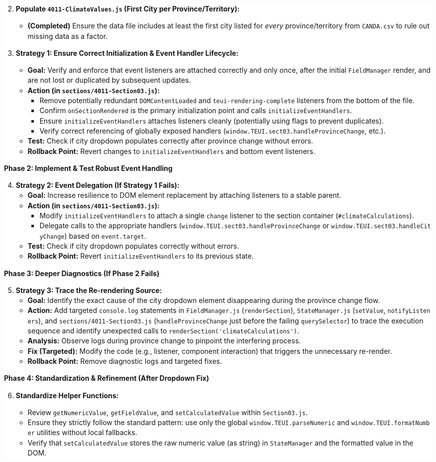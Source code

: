 2.  **Populate `4011-ClimateValues.js` (First City per Province/Territory):**

    - **(Completed)** Ensure the data file includes at least the first city listed for _every_ province/territory from `CANDA.csv` to rule out missing data as a factor.

3.  **Strategy 1: Ensure Correct Initialization & Event Handler Lifecycle:**
    - **Goal:** Verify and enforce that event listeners are attached correctly and only once, after the initial `FieldManager` render, and are not lost or duplicated by subsequent updates.
    - **Action (in `sections/4011-Section03.js`):**
      - Remove potentially redundant `DOMContentLoaded` and `teui-rendering-complete` listeners from the bottom of the file.
      - Confirm `onSectionRendered` is the primary initialization point and calls `initializeEventHandlers`.
      - Ensure `initializeEventHandlers` attaches listeners cleanly (potentially using flags to prevent duplicates).
      - Verify correct referencing of globally exposed handlers (`window.TEUI.sect03.handleProvinceChange`, etc.).
    - **Test:** Check if city dropdown populates correctly after province change without errors.
    - **Rollback Point:** Revert changes to `initializeEventHandlers` and bottom event listeners.

**Phase 2: Implement & Test Robust Event Handling**

4.  **Strategy 2: Event Delegation (If Strategy 1 Fails):**
    - **Goal:** Increase resilience to DOM element replacement by attaching listeners to a stable parent.
    - **Action (in `sections/4011-Section03.js`):**
      - Modify `initializeEventHandlers` to attach a single `change` listener to the section container (`#climateCalculations`).
      - Delegate calls to the appropriate handlers (`window.TEUI.sect03.handleProvinceChange` or `window.TEUI.sect03.handleCityChange`) based on `event.target`.
    - **Test:** Check if city dropdown populates correctly without errors.
    - **Rollback Point:** Revert `initializeEventHandlers` to its previous state.

**Phase 3: Deeper Diagnostics (If Phase 2 Fails)**

5.  **Strategy 3: Trace the Re-rendering Source:**
    - **Goal:** Identify the exact cause of the city dropdown element disappearing during the province change flow.
    - **Action:** Add targeted `console.log` statements in `FieldManager.js` (`renderSection`), `StateManager.js` (`setValue`, `notifyListeners`), and `sections/4011-Section03.js` (`handleProvinceChange` just before the failing `querySelector`) to trace the execution sequence and identify unexpected calls to `renderSection('climateCalculations')`.
    - **Analysis:** Observe logs during province change to pinpoint the interfering process.
    - **Fix (Targeted):** Modify the code (e.g., listener, component interaction) that triggers the unnecessary re-render.
    - **Rollback Point:** Remove diagnostic logs and targeted fixes.

**Phase 4: Standardization & Refinement (After Dropdown Fix)**

6.  **Standardize Helper Functions:**

    - Review `getNumericValue`, `getFieldValue`, and `setCalculatedValue` within `Section03.js`.
    - Ensure they strictly follow the standard pattern: use only the global `window.TEUI.parseNumeric` and `window.TEUI.formatNumber` utilities without local fallbacks.
    - Verify that `setCalculatedValue` stores the raw numeric value (as string) in `StateManager` and the formatted value in the DOM.
